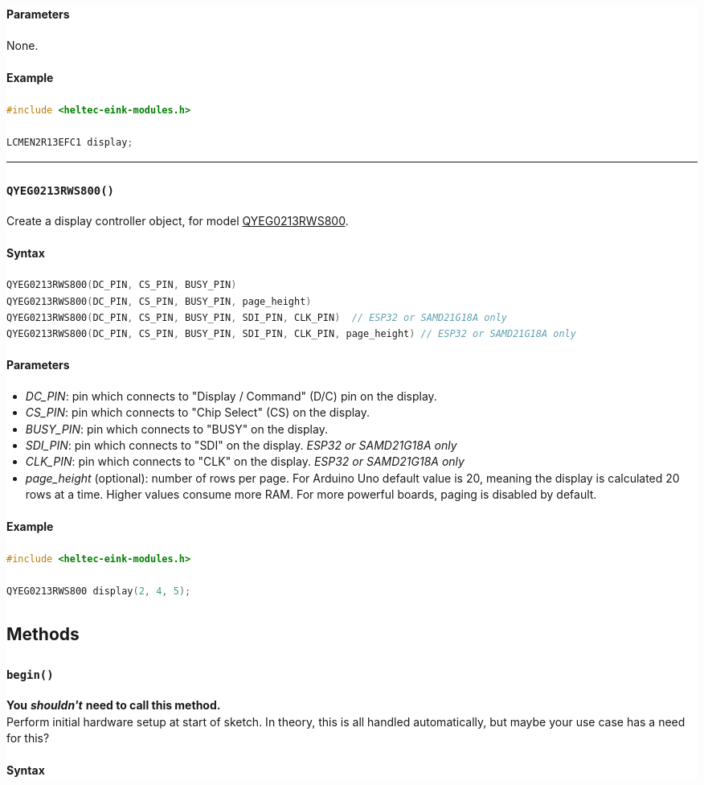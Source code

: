#### Parameters

None.

#### Example

```cpp
#include <heltec-eink-modules.h>

LCMEN2R13EFC1 display;
```

___
### `QYEG0213RWS800()`
Create a display controller object, for model [QYEG0213RWS800](/docs/README.md#213-inch-e‑ink-display-v2).

#### Syntax

```cpp
QYEG0213RWS800(DC_PIN, CS_PIN, BUSY_PIN)
QYEG0213RWS800(DC_PIN, CS_PIN, BUSY_PIN, page_height)
QYEG0213RWS800(DC_PIN, CS_PIN, BUSY_PIN, SDI_PIN, CLK_PIN)  // ESP32 or SAMD21G18A only
QYEG0213RWS800(DC_PIN, CS_PIN, BUSY_PIN, SDI_PIN, CLK_PIN, page_height) // ESP32 or SAMD21G18A only
```

#### Parameters

* _DC_PIN_: pin which connects to "Display / Command" (D/C) pin on the display.
* _CS_PIN_: pin which connects to "Chip Select" (CS) on the display.
* _BUSY_PIN_: pin which connects to "BUSY" on the display.
* _SDI_PIN_: pin which connects to "SDI" on the display. *ESP32 or SAMD21G18A only*
* _CLK_PIN_: pin which connects to "CLK" on the display. *ESP32 or SAMD21G18A only*
* _page\_height_ (optional): number of rows per page. For Arduino Uno default value is 20, meaning the display is calculated 20 rows at a time. Higher values consume more RAM. For more powerful boards, paging is disabled by default.

#### Example

```cpp
#include <heltec-eink-modules.h>

QYEG0213RWS800 display(2, 4, 5);
```

## Methods

### `begin()`

**You** ***shouldn't*** **need to call this method.**<br />
Perform initial hardware setup at start of sketch. In theory, this is all handled automatically, but maybe your use case has a need for this?

#### Syntax
